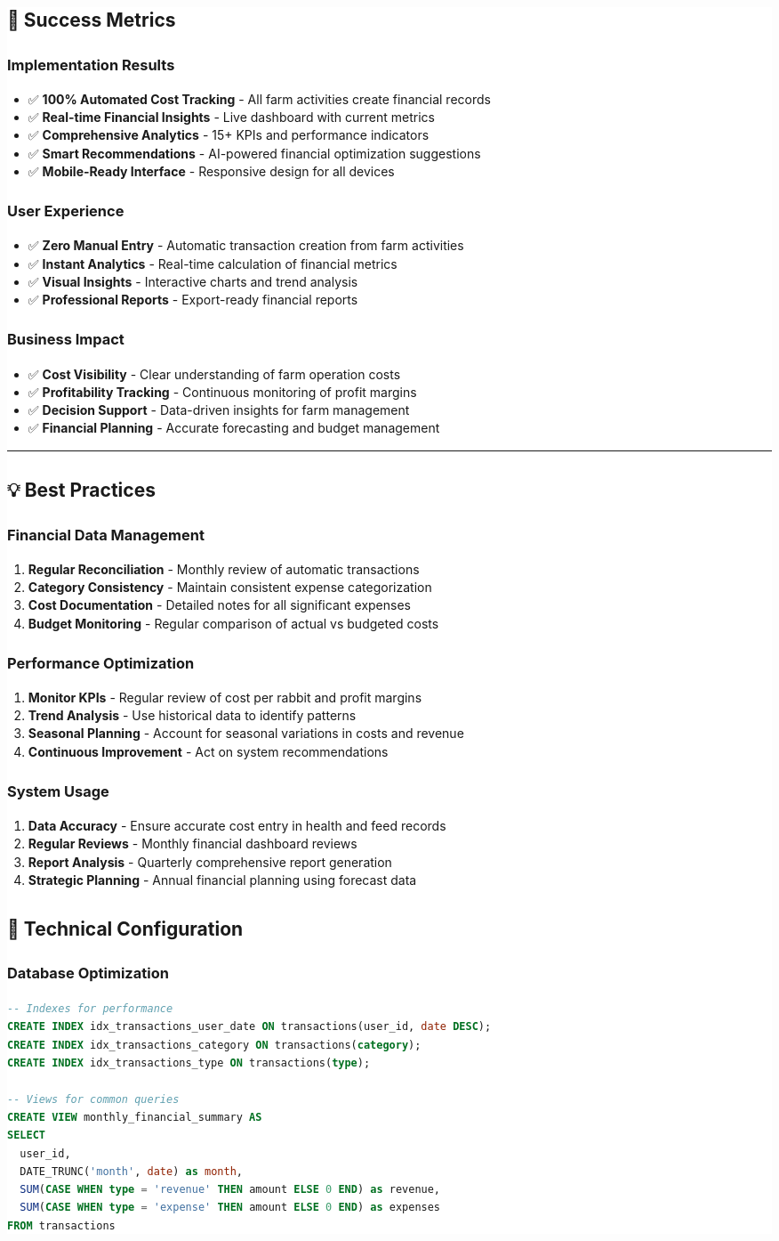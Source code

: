 ## 🎉 Success Metrics

### Implementation Results
- ✅ **100% Automated Cost Tracking** - All farm activities create financial records
- ✅ **Real-time Financial Insights** - Live dashboard with current metrics
- ✅ **Comprehensive Analytics** - 15+ KPIs and performance indicators
- ✅ **Smart Recommendations** - AI-powered financial optimization suggestions
- ✅ **Mobile-Ready Interface** - Responsive design for all devices

### User Experience
- ✅ **Zero Manual Entry** - Automatic transaction creation from farm activities
- ✅ **Instant Analytics** - Real-time calculation of financial metrics
- ✅ **Visual Insights** - Interactive charts and trend analysis
- ✅ **Professional Reports** - Export-ready financial reports

### Business Impact
- ✅ **Cost Visibility** - Clear understanding of farm operation costs
- ✅ **Profitability Tracking** - Continuous monitoring of profit margins
- ✅ **Decision Support** - Data-driven insights for farm management
- ✅ **Financial Planning** - Accurate forecasting and budget management

---

## 💡 Best Practices

### Financial Data Management
1. **Regular Reconciliation** - Monthly review of automatic transactions
2. **Category Consistency** - Maintain consistent expense categorization
3. **Cost Documentation** - Detailed notes for all significant expenses
4. **Budget Monitoring** - Regular comparison of actual vs budgeted costs

### Performance Optimization
1. **Monitor KPIs** - Regular review of cost per rabbit and profit margins
2. **Trend Analysis** - Use historical data to identify patterns
3. **Seasonal Planning** - Account for seasonal variations in costs and revenue
4. **Continuous Improvement** - Act on system recommendations

### System Usage
1. **Data Accuracy** - Ensure accurate cost entry in health and feed records
2. **Regular Reviews** - Monthly financial dashboard reviews
3. **Report Analysis** - Quarterly comprehensive report generation
4. **Strategic Planning** - Annual financial planning using forecast data

## 🔧 Technical Configuration

### Database Optimization
```sql
-- Indexes for performance
CREATE INDEX idx_transactions_user_date ON transactions(user_id, date DESC);
CREATE INDEX idx_transactions_category ON transactions(category);
CREATE INDEX idx_transactions_type ON transactions(type);

-- Views for common queries
CREATE VIEW monthly_financial_summary AS
SELECT 
  user_id,
  DATE_TRUNC('month', date) as month,
  SUM(CASE WHEN type = 'revenue' THEN amount ELSE 0 END) as revenue,
  SUM(CASE WHEN type = 'expense' THEN amount ELSE 0 END) as expenses
FROM transactions 
```